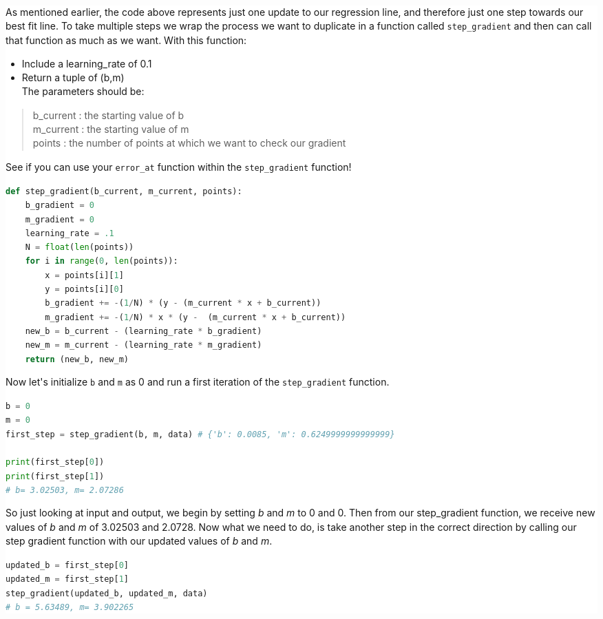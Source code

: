 As mentioned earlier, the code above represents just one update to our regression line, and therefore just one step towards our best fit line.  To take multiple steps we wrap the process we want to duplicate in a function called `step_gradient` and then can call that function as much as we want. With this function:

- Include a learning_rate of 0.1
- Return a tuple of (b,m)  
The parameters should be:
> b_current : the starting value of b   
> m_current : the starting value of m   
> points : the number of points at which we want to check our gradient 

See if you can use your `error_at` function within the `step_gradient` function!


```python
def step_gradient(b_current, m_current, points):
    b_gradient = 0
    m_gradient = 0
    learning_rate = .1
    N = float(len(points))
    for i in range(0, len(points)):
        x = points[i][1]
        y = points[i][0]
        b_gradient += -(1/N) * (y - (m_current * x + b_current))
        m_gradient += -(1/N) * x * (y -  (m_current * x + b_current))
    new_b = b_current - (learning_rate * b_gradient)
    new_m = m_current - (learning_rate * m_gradient)
    return (new_b, new_m)
```

Now let's initialize `b` and `m` as 0 and run a first iteration of the `step_gradient` function.


```python
b = 0
m = 0
first_step = step_gradient(b, m, data) # {'b': 0.0085, 'm': 0.6249999999999999}

print(first_step[0])
print(first_step[1])
# b= 3.02503, m= 2.07286
```

So just looking at input and output, we begin by setting $b$ and $m$ to 0 and 0.  Then from our step_gradient function, we receive new values of $b$ and $m$ of 3.02503 and 2.0728.  Now what we need to do, is take another step in the correct direction by calling our step gradient function with our updated values of $b$ and $m$.


```python
updated_b = first_step[0]
updated_m = first_step[1]
step_gradient(updated_b, updated_m, data) 
# b = 5.63489, m= 3.902265
```

